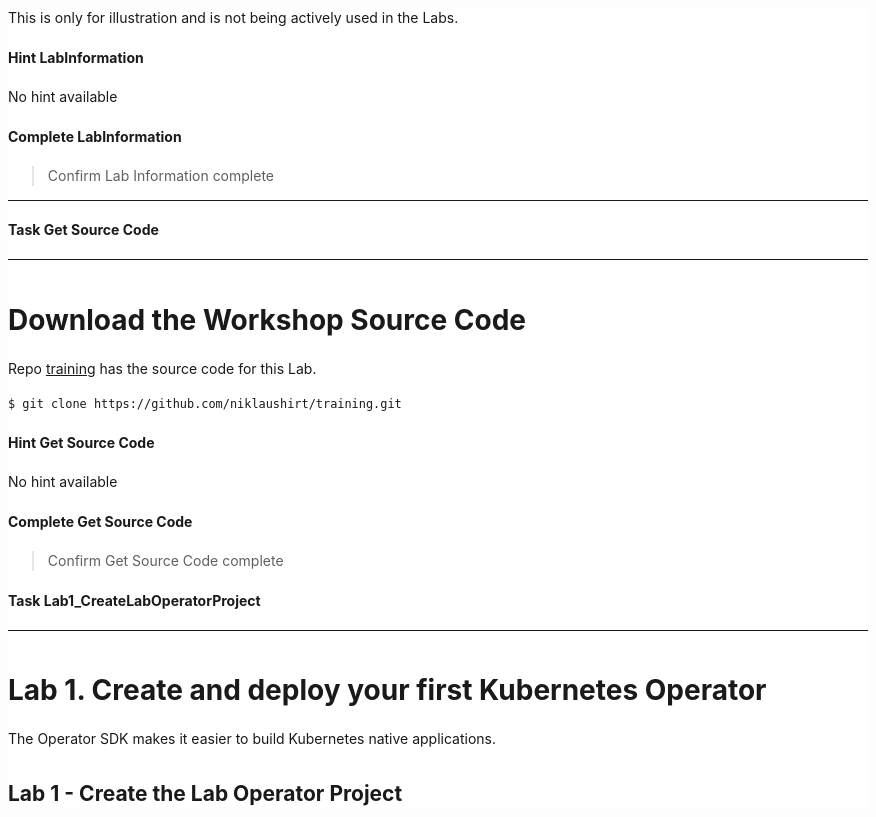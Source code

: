 This is only for illustration and is not being actively used in the Labs.




#### Hint LabInformation

No hint available


#### Complete LabInformation

> Confirm Lab Information complete
> 


----




#### Task Get Source Code

----

# Download the Workshop Source Code
Repo [training](https://github.com/niklaushirt/training) has the source code for this Lab.

```
$ git clone https://github.com/niklaushirt/training.git
```



#### Hint Get Source Code

No hint available


#### Complete Get Source Code

> Confirm Get Source Code complete







#### Task Lab1_CreateLabOperatorProject

----

# Lab 1. Create and deploy your first Kubernetes Operator

The Operator SDK makes it easier to build Kubernetes native applications.




## Lab 1 - Create the Lab Operator Project
